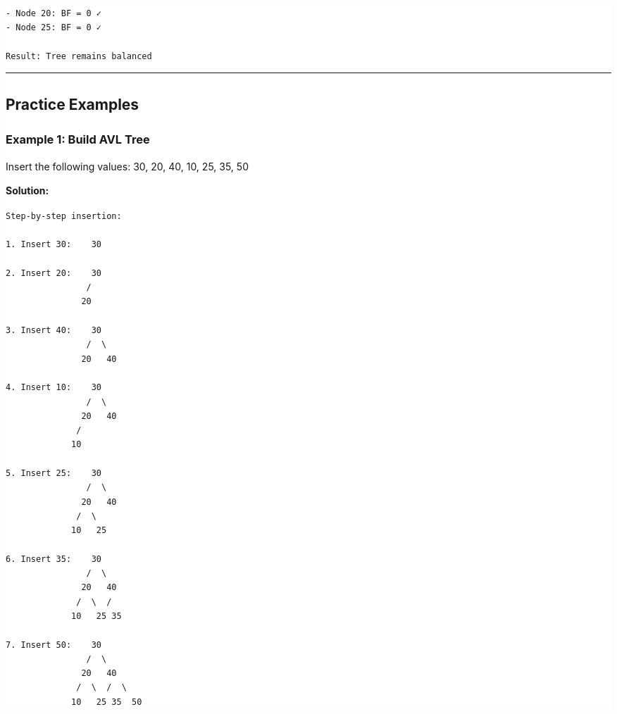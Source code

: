 ```
- Node 20: BF = 0 ✓
- Node 25: BF = 0 ✓

Result: Tree remains balanced
```

---

## Practice Examples

### Example 1: Build AVL Tree
Insert the following values: 30, 20, 40, 10, 25, 35, 50

**Solution:**
```
Step-by-step insertion:

1. Insert 30:    30

2. Insert 20:    30
                /
               20

3. Insert 40:    30
                /  \
               20   40

4. Insert 10:    30
                /  \
               20   40
              /
             10

5. Insert 25:    30
                /  \
               20   40
              /  \
             10   25

6. Insert 35:    30
                /  \
               20   40
              /  \  /
             10   25 35

7. Insert 50:    30
                /  \
               20   40
              /  \  /  \
             10   25 35  50
```
